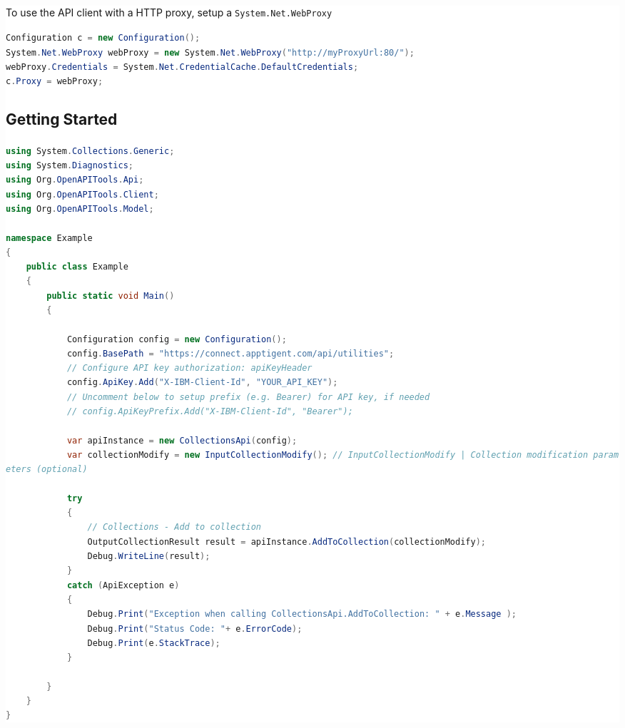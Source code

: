 To use the API client with a HTTP proxy, setup a `System.Net.WebProxy`
```csharp
Configuration c = new Configuration();
System.Net.WebProxy webProxy = new System.Net.WebProxy("http://myProxyUrl:80/");
webProxy.Credentials = System.Net.CredentialCache.DefaultCredentials;
c.Proxy = webProxy;
```

<a name="getting-started"></a>
## Getting Started

```csharp
using System.Collections.Generic;
using System.Diagnostics;
using Org.OpenAPITools.Api;
using Org.OpenAPITools.Client;
using Org.OpenAPITools.Model;

namespace Example
{
    public class Example
    {
        public static void Main()
        {

            Configuration config = new Configuration();
            config.BasePath = "https://connect.apptigent.com/api/utilities";
            // Configure API key authorization: apiKeyHeader
            config.ApiKey.Add("X-IBM-Client-Id", "YOUR_API_KEY");
            // Uncomment below to setup prefix (e.g. Bearer) for API key, if needed
            // config.ApiKeyPrefix.Add("X-IBM-Client-Id", "Bearer");

            var apiInstance = new CollectionsApi(config);
            var collectionModify = new InputCollectionModify(); // InputCollectionModify | Collection modification parameters (optional) 

            try
            {
                // Collections - Add to collection
                OutputCollectionResult result = apiInstance.AddToCollection(collectionModify);
                Debug.WriteLine(result);
            }
            catch (ApiException e)
            {
                Debug.Print("Exception when calling CollectionsApi.AddToCollection: " + e.Message );
                Debug.Print("Status Code: "+ e.ErrorCode);
                Debug.Print(e.StackTrace);
            }

        }
    }
}
```
